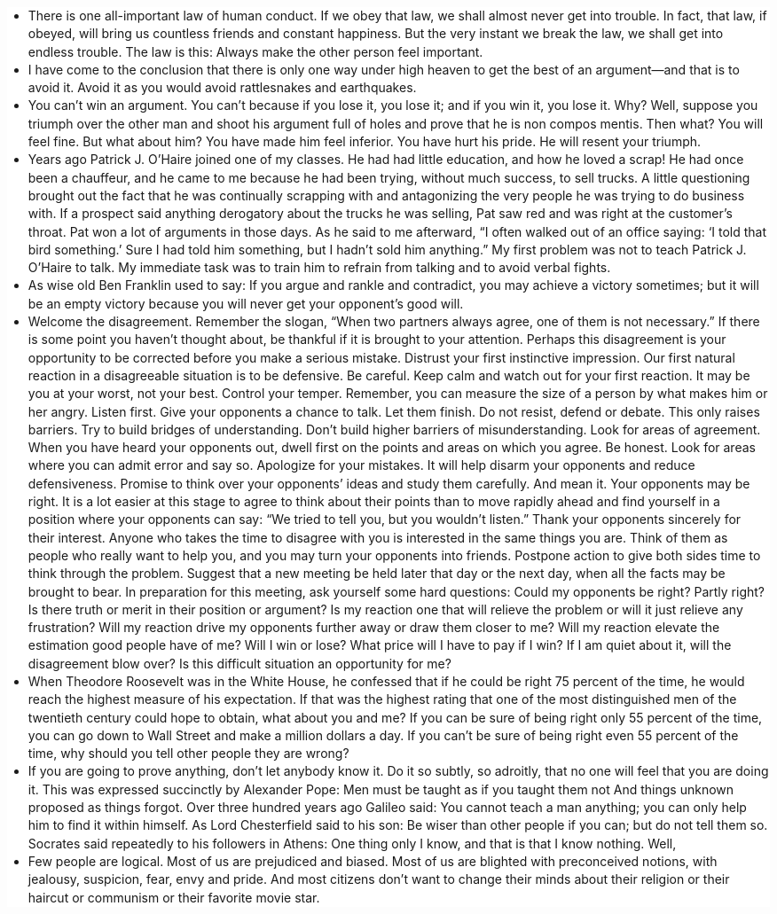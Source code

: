* There is one all-important law of human conduct. If we obey that law, we shall almost never get into trouble. In fact, that law, if obeyed, will bring us countless friends and constant happiness. But the very instant we break the law, we shall get into endless trouble. The law is this: Always make the other person feel important.
* I have come to the conclusion that there is only one way under high heaven to get the best of an argument—and that is to avoid it. Avoid it as you would avoid rattlesnakes and earthquakes.
* You can’t win an argument. You can’t because if you lose it, you lose it; and if you win it, you lose it. Why? Well, suppose you triumph over the other man and shoot his argument full of holes and prove that he is non compos mentis. Then what? You will feel fine. But what about him? You have made him feel inferior. You have hurt his pride. He will resent your triumph.
* Years ago Patrick J. O’Haire joined one of my classes. He had had little education, and how he loved a scrap! He had once been a chauffeur, and he came to me because he had been trying, without much success, to sell trucks. A little questioning brought out the fact that he was continually scrapping with and antagonizing the very people he was trying to do business with. If a prospect said anything derogatory about the trucks he was selling, Pat saw red and was right at the customer’s throat. Pat won a lot of arguments in those days. As he said to me afterward, “I often walked out of an office saying: ‘I told that bird something.’ Sure I had told him something, but I hadn’t sold him anything.” My first problem was not to teach Patrick J. O’Haire to talk. My immediate task was to train him to refrain from talking and to avoid verbal fights.
* As wise old Ben Franklin used to say:   If you argue and rankle and contradict, you may achieve a victory sometimes; but it will be an empty victory because you will never get your opponent’s good will.
* Welcome the disagreement. Remember the slogan, “When two partners always agree, one of them is not necessary.” If there is some point you haven’t thought about, be thankful if it is brought to your attention. Perhaps this disagreement is your opportunity to be corrected before you make a serious mistake.   Distrust your first instinctive impression. Our first natural reaction in a disagreeable situation is to be defensive. Be careful. Keep calm and watch out for your first reaction. It may be you at your worst, not your best.   Control your temper. Remember, you can measure the size of a person by what makes him or her angry.   Listen first. Give your opponents a chance to talk. Let them finish. Do not resist, defend or debate. This only raises barriers. Try to build bridges of understanding. Don’t build higher barriers of misunderstanding.   Look for areas of agreement. When you have heard your opponents out, dwell first on the points and areas on which you agree.   Be honest. Look for areas where you can admit error and say so. Apologize for your mistakes. It will help disarm your opponents and reduce defensiveness.   Promise to think over your opponents’ ideas and study them carefully. And mean it. Your opponents may be right. It is a lot easier at this stage to agree to think about their points than to move rapidly ahead and find yourself in a position where your opponents can say: “We tried to tell you, but you wouldn’t listen.”   Thank your opponents sincerely for their interest. Anyone who takes the time to disagree with you is interested in the same things you are. Think of them as people who really want to help you, and you may turn your opponents into friends.   Postpone action to give both sides time to think through the problem. Suggest that a new meeting be held later that day or the next day, when all the facts may be brought to bear. In preparation for this meeting, ask yourself some hard questions:   Could my opponents be right? Partly right? Is there truth or merit in their position or argument? Is my reaction one that will relieve the problem or will it just relieve any frustration? Will my reaction drive my opponents further away or draw them closer to me? Will my reaction elevate the estimation good people have of me? Will I win or lose? What price will I have to pay if I win? If I am quiet about it, will the disagreement blow over? Is this difficult situation an opportunity for me?
* When Theodore Roosevelt was in the White House, he confessed that if he could be right 75 percent of the time, he would reach the highest measure of his expectation. If that was the highest rating that one of the most distinguished men of the twentieth century could hope to obtain, what about you and me? If you can be sure of being right only 55 percent of the time, you can go down to Wall Street and make a million dollars a day. If you can’t be sure of being right even 55 percent of the time, why should you tell other people they are wrong?
* If you are going to prove anything, don’t let anybody know it. Do it so subtly, so adroitly, that no one will feel that you are doing it. This was expressed succinctly by Alexander Pope:   Men must be taught as if you taught them not And things unknown proposed as things forgot.   Over three hundred years ago Galileo said:   You cannot teach a man anything; you can only help him to find it within himself.   As Lord Chesterfield said to his son:   Be wiser than other people if you can; but do not tell them so.   Socrates said repeatedly to his followers in Athens:   One thing only I know, and that is that I know nothing.   Well,
* Few people are logical. Most of us are prejudiced and biased. Most of us are blighted with preconceived notions, with jealousy, suspicion, fear, envy and pride. And most citizens don’t want to change their minds about their religion or their haircut or communism or their favorite movie star.